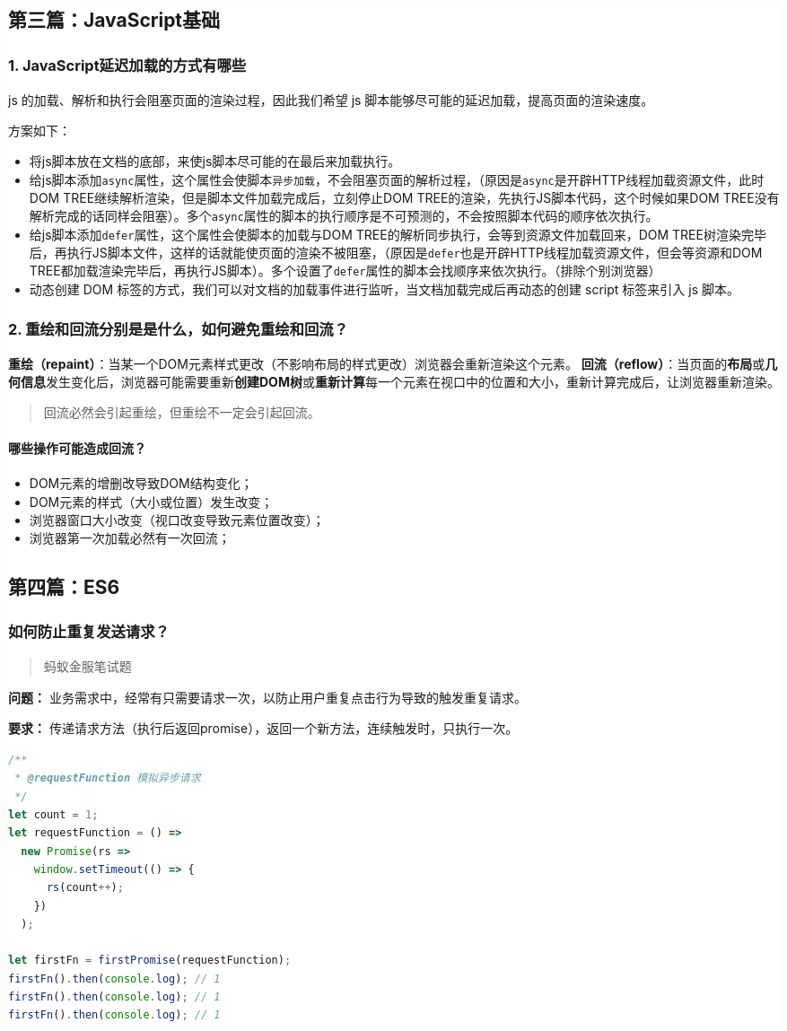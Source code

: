 
## 第三篇：JavaScript基础

### 1. JavaScript延迟加载的方式有哪些

js 的加载、解析和执行会阻塞页面的渲染过程，因此我们希望 js 脚本能够尽可能的延迟加载，提高页面的渲染速度。

方案如下：

- 将js脚本放在文档的底部，来使js脚本尽可能的在最后来加载执行。
- 给js脚本添加`async`属性，这个属性会使脚本`异步加载`，不会阻塞页面的解析过程，（原因是`async`是开辟HTTP线程加载资源文件，此时DOM TREE继续解析渲染，但是脚本文件加载完成后，立刻停止DOM TREE的渲染，先执行JS脚本代码，这个时候如果DOM TREE没有解析完成的话同样会阻塞）。多个`async`属性的脚本的执行顺序是不可预测的，不会按照脚本代码的顺序依次执行。
- 给js脚本添加`defer`属性，这个属性会使脚本的加载与DOM TREE的解析同步执行，会等到资源文件加载回来，DOM TREE树渲染完毕后，再执行JS脚本文件，这样的话就能使页面的渲染不被阻塞，（原因是`defer`也是开辟HTTP线程加载资源文件，但会等资源和DOM TREE都加载渲染完毕后，再执行JS脚本）。多个设置了`defer`属性的脚本会找顺序来依次执行。（排除个别浏览器）
- 动态创建 DOM 标签的方式，我们可以对文档的加载事件进行监听，当文档加载完成后再动态的创建 script 标签来引入 js 脚本。

### 2. 重绘和回流分别是是什么，如何避免重绘和回流？

**重绘（repaint）**：当某一个DOM元素样式更改（不影响布局的样式更改）浏览器会重新渲染这个元素。
**回流（reflow）**：当页面的**布局**或**几何信息**发生变化后，浏览器可能需要重新**创建DOM树**或**重新计算**每一个元素在视口中的位置和大小，重新计算完成后，让浏览器重新渲染。

> 回流必然会引起重绘，但重绘不一定会引起回流。

#### 哪些操作可能造成回流？

- DOM元素的增删改导致DOM结构变化；
- DOM元素的样式（大小或位置）发生改变；
- 浏览器窗口大小改变（视口改变导致元素位置改变）；
- 浏览器第一次加载必然有一次回流；

## 第四篇：ES6




### 如何防止重复发送请求？

> 蚂蚁金服笔试题

**问题：** 业务需求中，经常有只需要请求一次，以防止用户重复点击行为导致的触发重复请求。

**要求：** 传递请求方法（执行后返回promise），返回一个新方法，连续触发时，只执行一次。

```js
/**
 * @requestFunction 模拟异步请求
 */
let count = 1;
let requestFunction = () =>
  new Promise(rs =>
    window.setTimeout(() => {
      rs(count++);
    })
  );

let firstFn = firstPromise(requestFunction);
firstFn().then(console.log); // 1
firstFn().then(console.log); // 1
firstFn().then(console.log); // 1
```
